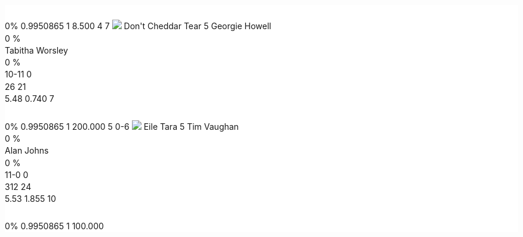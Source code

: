    <td style="text-align:center;"> <div class="progress" style="height:5px">     <div class="progress-bar rounded-3 bg-primary" role="progressbar" style="width: 0% " aria-valuenow="25" aria-valuemin="0" aria-valuemax="100"></div> </div> <br> 0% </td>
   <td style="text-align:center;"> 0.9950865 </td>
   <td style="text-align:center;"> 1 </td>
   <td style="text-align:center;"> 8.500 </td>
  </tr>
  <tr>
   <td style="text-align:center;width: 65px; "> 4 </td>
   <td style="text-align:left;"> 7 </td>
   <td style="text-align:center;width: 40px; ">  <html><body><img src="https://www.attheraces.com/images/silks/20240321/20240321chp144504.png?v=2"></body></html>
</td>
   <td style="text-align:left;"> Don't Cheddar Tear </td>
   <td style="text-align:center;"> 5 </td>
   <td style="text-align:left;"> Georgie Howell <br> <div class="badge rounded-pill cool "> 0 % <div> </div>
</div>
</td>
   <td style="text-align:left;"> Tabitha Worsley  <br> <div class="badge rounded-pill cool "> 0 % <div> </div>
</div>
</td>
   <td style="text-align:center;"> 10-11 </td>
   <td style="text-align:center;"> 0 <br> 26 </td>
   <td style="text-align:center;"> 21 <br> 5.48 </td>
   <td style="text-align:center;"> 0.740 </td>
   <td style="text-align:center;"> 7 </td>
   <td style="text-align:center;"> <div class="progress" style="height:5px">     <div class="progress-bar rounded-3 bg-primary" role="progressbar" style="width: 0% " aria-valuenow="25" aria-valuemin="0" aria-valuemax="100"></div> </div> <br> 0% </td>
   <td style="text-align:center;"> 0.9950865 </td>
   <td style="text-align:center;"> 1 </td>
   <td style="text-align:center;"> 200.000 </td>
  </tr>
  <tr>
   <td style="text-align:center;width: 65px; "> 5 </td>
   <td style="text-align:left;"> 0-6 </td>
   <td style="text-align:center;width: 40px; ">  <html><body><img src="https://www.attheraces.com/images/silks/20240321/20240321chp144505.png?v=2"></body></html>
</td>
   <td style="text-align:left;"> Eile Tara </td>
   <td style="text-align:center;"> 5 </td>
   <td style="text-align:left;"> Tim Vaughan <br> <div class="badge rounded-pill cool "> 0 % <div> </div>
</div>
</td>
   <td style="text-align:left;"> Alan Johns <br> <div class="badge rounded-pill cool "> 0 % <div> </div>
</div>
</td>
   <td style="text-align:center;"> 11-0 </td>
   <td style="text-align:center;"> 0 <br> 312 </td>
   <td style="text-align:center;"> 24 <br> 5.53 </td>
   <td style="text-align:center;"> 1.855 </td>
   <td style="text-align:center;"> 10 </td>
   <td style="text-align:center;"> <div class="progress" style="height:5px">     <div class="progress-bar rounded-3 bg-primary" role="progressbar" style="width: 0% " aria-valuenow="25" aria-valuemin="0" aria-valuemax="100"></div> </div> <br> 0% </td>
   <td style="text-align:center;"> 0.9950865 </td>
   <td style="text-align:center;"> 1 </td>
   <td style="text-align:center;"> 100.000 </td>
  </tr>
  <tr>